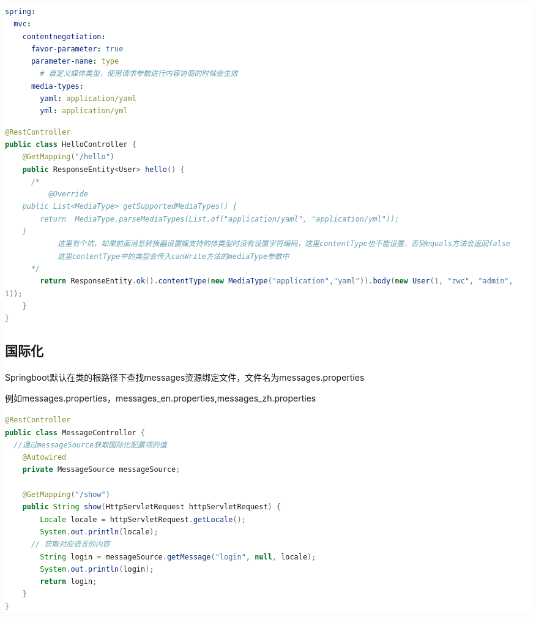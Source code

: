 ```yml
spring:
  mvc:
    contentnegotiation:
      favor-parameter: true
      parameter-name: type
        # 自定义媒体类型，使用请求参数进行内容协商的时候会生效
      media-types:
        yaml: application/yaml
        yml: application/yml
```

```java
@RestController
public class HelloController {
    @GetMapping("/hello")
    public ResponseEntity<User> hello() {
      /* 
          @Override
    public List<MediaType> getSupportedMediaTypes() {
        return  MediaType.parseMediaTypes(List.of("application/yaml", "application/yml"));
    }
			这里有个坑，如果前面消息转换器设置媒支持的体类型时没有设置字符编码，这里contentType也不能设置，否则equals方法会返回false
			这里contentType中的类型会传入canWrite方法的mediaType参数中
      */
        return ResponseEntity.ok().contentType(new MediaType("application","yaml")).body(new User(1, "zwc", "admin", 1));
    }
}

```

## 国际化

Springboot默认在类的根路径下查找messages资源绑定文件，文件名为messages.properties

例如messages.properties，messages_en.properties,messages_zh.properties

```java
@RestController
public class MessageController {
  //通过messageSource获取国际化配置项的值
    @Autowired
    private MessageSource messageSource;

    @GetMapping("/show")
    public String show(HttpServletRequest httpServletRequest) {
        Locale locale = httpServletRequest.getLocale();
        System.out.println(locale);
      // 获取对应语言的内容
        String login = messageSource.getMessage("login", null, locale);
        System.out.println(login);
        return login;
    }
}
```
